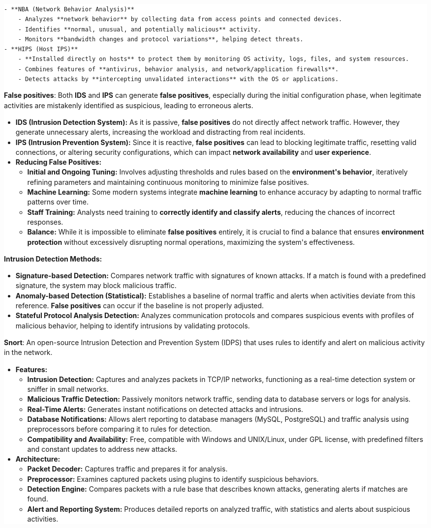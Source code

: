     - **NBA (Network Behavior Analysis)**
        - Analyzes **network behavior** by collecting data from access points and connected devices.
        - Identifies **normal, unusual, and potentially malicious** activity.
        - Monitors **bandwidth changes and protocol variations**, helping detect threats.
    - **HIPS (Host IPS)**
        - **Installed directly on hosts** to protect them by monitoring OS activity, logs, files, and system resources.
        - Combines features of **antivirus, behavior analysis, and network/application firewalls**.
        - Detects attacks by **intercepting unvalidated interactions** with the OS or applications.

**False positives**: Both **IDS** and **IPS** can generate **false positives**, especially during the initial configuration phase, when legitimate activities are mistakenly identified as suspicious, leading to erroneous alerts.

- **IDS (Intrusion Detection System):** As it is passive, **false positives** do not directly affect network traffic. However, they generate unnecessary alerts, increasing the workload and distracting from real incidents.
- **IPS (Intrusion Prevention System):** Since it is reactive, **false positives** can lead to blocking legitimate traffic, resetting valid connections, or altering security configurations, which can impact **network availability** and **user experience**.
- **Reducing False Positives:**
    - **Initial and Ongoing Tuning:** Involves adjusting thresholds and rules based on the **environment's behavior**, iteratively refining parameters and maintaining continuous monitoring to minimize false positives.
    - **Machine Learning:** Some modern systems integrate **machine learning** to enhance accuracy by adapting to normal traffic patterns over time.
    - **Staff Training:** Analysts need training to **correctly identify and classify alerts**, reducing the chances of incorrect responses.
    - **Balance:** While it is impossible to eliminate **false positives** entirely, it is crucial to find a balance that ensures **environment protection** without excessively disrupting normal operations, maximizing the system's effectiveness.

**Intrusion Detection Methods:**

- **Signature-based Detection:** Compares network traffic with signatures of known attacks. If a match is found with a predefined signature, the system may block malicious traffic.
- **Anomaly-based Detection (Statistical):** Establishes a baseline of normal traffic and alerts when activities deviate from this reference. **False positives** can occur if the baseline is not properly adjusted.
- **Stateful Protocol Analysis Detection:** Analyzes communication protocols and compares suspicious events with profiles of malicious behavior, helping to identify intrusions by validating protocols.

**Snort**: An open-source Intrusion Detection and Prevention System (IDPS) that uses rules to identify and alert on malicious activity in the network.

- **Features:**
    - **Intrusion Detection:** Captures and analyzes packets in TCP/IP networks, functioning as a real-time detection system or sniffer in small networks.
    - **Malicious Traffic Detection:** Passively monitors network traffic, sending data to database servers or logs for analysis.
    - **Real-Time Alerts:** Generates instant notifications on detected attacks and intrusions.
    - **Database Notifications:** Allows alert reporting to database managers (MySQL, PostgreSQL) and traffic analysis using preprocessors before comparing it to rules for detection.
    - **Compatibility and Availability:** Free, compatible with Windows and UNIX/Linux, under GPL license, with predefined filters and constant updates to address new attacks.
- **Architecture:**
    - **Packet Decoder:** Captures traffic and prepares it for analysis.
    - **Preprocessor:** Examines captured packets using plugins to identify suspicious behaviors.
    - **Detection Engine:** Compares packets with a rule base that describes known attacks, generating alerts if matches are found.
    - **Alert and Reporting System:** Produces detailed reports on analyzed traffic, with statistics and alerts about suspicious activities.
